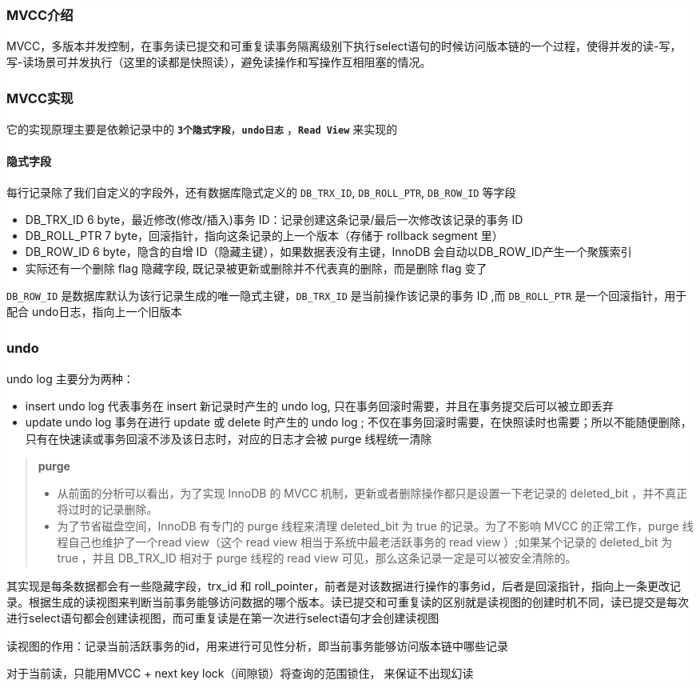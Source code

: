 ### MVCC介绍

MVCC，多版本并发控制，在事务读已提交和可重复读事务隔离级别下执行select语句的时候访问版本链的一个过程，使得并发的读-写，写-读场景可并发执行（这里的读都是快照读），避免读操作和写操作互相阻塞的情况。



### MVCC实现

它的实现原理主要是依赖记录中的 **`3个隐式字段`**，**`undo日志`** ，**`Read View`** 来实现的



#### **隐式字段**

每行记录除了我们自定义的字段外，还有数据库隐式定义的 `DB_TRX_ID`, `DB_ROLL_PTR`, `DB_ROW_ID` 等字段

* DB_TRX_ID
  6 byte，最近修改(修改/插入)事务 ID：记录创建这条记录/最后一次修改该记录的事务 ID
* DB_ROLL_PTR
  7 byte，回滚指针，指向这条记录的上一个版本（存储于 rollback segment 里）
* DB_ROW_ID
  6 byte，隐含的自增 ID（隐藏主键），如果数据表没有主键，InnoDB 会自动以DB_ROW_ID产生一个聚簇索引
* 实际还有一个删除 flag 隐藏字段, 既记录被更新或删除并不代表真的删除，而是删除 flag 变了

`DB_ROW_ID` 是数据库默认为该行记录生成的唯一隐式主键，`DB_TRX_ID` 是当前操作该记录的事务 ID ,而 `DB_ROLL_PTR` 是一个回滚指针，用于配合 undo日志，指向上一个旧版本



### undo

undo log 主要分为两种：

* insert undo log
  代表事务在 insert 新记录时产生的 undo log, 只在事务回滚时需要，并且在事务提交后可以被立即丢弃
* update undo log
  事务在进行 update 或 delete 时产生的 undo log ; 不仅在事务回滚时需要，在快照读时也需要；所以不能随便删除，只有在快速读或事务回滚不涉及该日志时，对应的日志才会被 purge 线程统一清除

> **purge**
>
> * 从前面的分析可以看出，为了实现 InnoDB 的 MVCC 机制，更新或者删除操作都只是设置一下老记录的 deleted_bit ，并不真正将过时的记录删除。
> * 为了节省磁盘空间，InnoDB 有专门的 purge 线程来清理 deleted_bit 为 true 的记录。为了不影响 MVCC 的正常工作，purge 线程自己也维护了一个read view（这个 read view 相当于系统中最老活跃事务的 read view ）;如果某个记录的 deleted_bit 为 true ，并且 DB_TRX_ID 相对于 purge 线程的 read view 可见，那么这条记录一定是可以被安全清除的。
>   



其实现是每条数据都会有一些隐藏字段，trx_id 和 roll_pointer，前者是对该数据进行操作的事务id，后者是回滚指针，指向上一条更改记录。根据生成的读视图来判断当前事务能够访问数据的哪个版本。读已提交和可重复读的区别就是读视图的创建时机不同，读已提交是每次进行select语句都会创建读视图，而可重复读是在第一次进行select语句才会创建读视图



读视图的作用：记录当前活跃事务的id，用来进行可见性分析，即当前事务能够访问版本链中哪些记录



对于当前读，只能用MVCC + next key lock（间隙锁）将查询的范围锁住， 来保证不出现幻读
